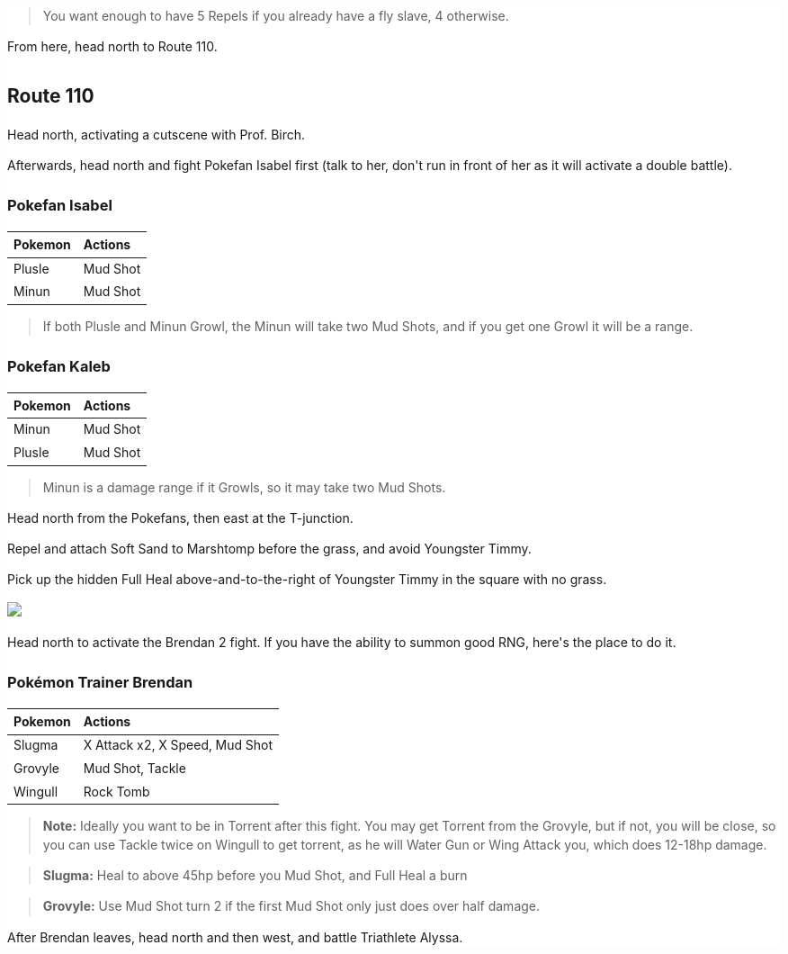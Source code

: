 > You want enough to have 5 Repels if you already have a fly slave, 4 otherwise.

From here, head north to Route 110.

## Route 110
Head north, activating a cutscene with Prof. Birch.

Afterwards, head north and fight Pokefan Isabel first (talk to her, don't run in front of her as it will activate a double battle).

### Pokefan Isabel
Pokemon | Actions
:--|:--
Plusle | Mud Shot
Minun | Mud Shot

> If both Plusle and Minun Growl, the Minun will take two Mud Shots, and if you get one Growl it will be a range.

### Pokefan Kaleb
Pokemon | Actions
:--|:--
Minun | Mud Shot
Plusle | Mud Shot

> Minun is a damage range if it Growls, so it may take two Mud Shots.

Head north from the Pokefans, then east at the T-junction.

Repel and attach Soft Sand to Marshtomp before the grass, and avoid Youngster Timmy.

Pick up the hidden Full Heal above-and-to-the-right of Youngster Timmy in the square with no grass.

![](https://raw.githubusercontent.com/rekyuu/speedfuns/master/pokemon/gen3/img/rse/route-110_full-heal.png)

Head north to activate the Brendan 2 fight. If you have the ability to summon good RNG, here's the place to do it.

### Pokémon Trainer Brendan
Pokemon | Actions
:--|:--
Slugma | X Attack x2, X Speed, Mud Shot
Grovyle | Mud Shot, Tackle
Wingull | Rock Tomb

>**Note:** Ideally you want to be in Torrent after this fight. You may get Torrent from the Grovyle, but if not, you will be close, so you can use Tackle twice on Wingull to get torrent, as he will Water Gun or Wing Attack you, which does 12-18hp damage.

> **Slugma:** Heal to above 45hp before you Mud Shot, and Full Heal a burn

> **Grovyle:** Use Mud Shot turn 2 if the first Mud Shot only just does over half damage.

After Brendan leaves, head north and then west, and battle Triathlete Alyssa.
